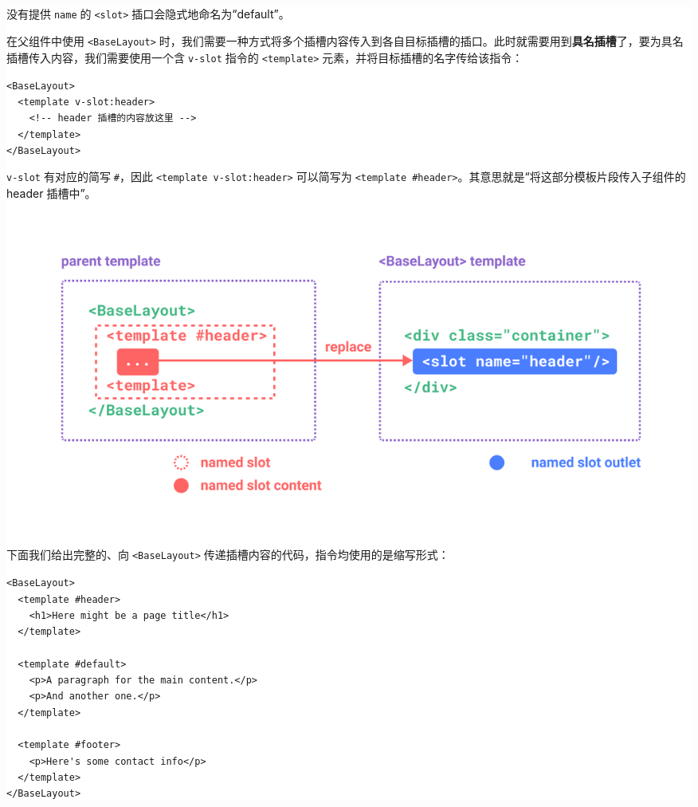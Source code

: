没有提供 `name` 的 `<slot>` 插口会隐式地命名为“default”。

在父组件中使用 `<BaseLayout>` 时，我们需要一种方式将多个插槽内容传入到各自目标插槽的插口。此时就需要用到**具名插槽**了，要为具名插槽传入内容，我们需要使用一个含 `v-slot` 指令的 `<template>` 元素，并将目标插槽的名字传给该指令：

```vue
<BaseLayout>
  <template v-slot:header>
    <!-- header 插槽的内容放这里 -->
  </template>
</BaseLayout>
```

`v-slot` 有对应的简写 `#`，因此 `<template v-slot:header>` 可以简写为 `<template #header>`。其意思就是“将这部分模板片段传入子组件的 header 插槽中”。

![具名插槽](imgs/%E5%85%B7%E5%90%8D%E6%8F%92%E6%A7%BD.png)

下面我们给出完整的、向 `<BaseLayout>` 传递插槽内容的代码，指令均使用的是缩写形式：

```vue
<BaseLayout>
  <template #header>
    <h1>Here might be a page title</h1>
  </template>

  <template #default>
    <p>A paragraph for the main content.</p>
    <p>And another one.</p>
  </template>

  <template #footer>
    <p>Here's some contact info</p>
  </template>
</BaseLayout>
```
